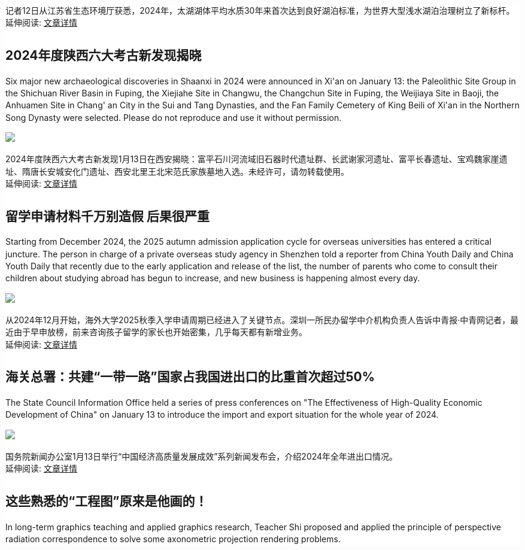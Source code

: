 记者12日从江苏省生态环境厅获悉，2024年，太湖湖体平均水质30年来首次达到良好湖泊标准，为世界大型浅水湖泊治理树立了新标杆。   
延伸阅读: [文章详情](https://news.cctv.com/2025/01/13/ARTIuHQu2Ciu621PFtRXmz7H250113.shtml)   

<qrcode title="太湖湖体平均水质30年来首次达到良好湖泊标准" image="https://p1.img.cctvpic.com/photoworkspace/2025/01/13/2025011311283247586.jpg" />   

## 2024年度陕西六大考古新发现揭晓   
Six major new archaeological discoveries in Shaanxi in 2024 were announced in Xi'an on January 13: the Paleolithic Site Group in the Shichuan River Basin in Fuping, the Xiejiahe Site in Changwu, the Changchun Site in Fuping, the Weijiaya Site in Baoji, the Anhuamen Site in Chang' an City in the Sui and Tang Dynasties, and the Fan Family Cemetery of King Beili of Xi'an in the Northern Song Dynasty were selected. Please do not reproduce and use it without permission.   

<img src="https://p4.img.cctvpic.com/photoworkspace/2025/01/13/2025011311262953414.jpg" />   

2024年度陕西六大考古新发现1月13日在西安揭晓：富平石川河流域旧石器时代遗址群、长武谢家河遗址、富平长春遗址、宝鸡魏家崖遗址、隋唐长安城安化门遗址、西安北里王北宋范氏家族墓地入选。未经许可，请勿转载使用。   
延伸阅读: [文章详情](https://news.cctv.com/2025/01/13/ARTI9hkVinV7AZrWCaI0Fm5E250113.shtml)   

<qrcode title="2024年度陕西六大考古新发现揭晓" image="https://p4.img.cctvpic.com/photoworkspace/2025/01/13/2025011311262953414.jpg" />   

## 留学申请材料千万别造假 后果很严重   
Starting from December 2024, the 2025 autumn admission application cycle for overseas universities has entered a critical juncture. The person in charge of a private overseas study agency in Shenzhen told a reporter from China Youth Daily and China Youth Daily that recently due to the early application and release of the list, the number of parents who come to consult their children about studying abroad has begun to increase, and new business is happening almost every day.   

<img src="https://p3.img.cctvpic.com/photoworkspace/2025/01/13/2025011311040263807.jpg" />   

从2024年12月开始，海外大学2025秋季入学申请周期已经进入了关键节点。深圳一所民办留学中介机构负责人告诉中青报·中青网记者，最近由于早申放榜，前来咨询孩子留学的家长也开始密集，几乎每天都有新增业务。   
延伸阅读: [文章详情](https://news.cctv.com/2025/01/13/ARTIDdYeCShXxB68yqYKodaC250113.shtml)   

<qrcode title="留学申请材料千万别造假 后果很严重" image="https://p3.img.cctvpic.com/photoworkspace/2025/01/13/2025011311040263807.jpg" />   

## 海关总署：共建“一带一路”国家占我国进出口的比重首次超过50%   
The State Council Information Office held a series of press conferences on "The Effectiveness of High-Quality Economic Development of China" on January 13 to introduce the import and export situation for the whole year of 2024.   

<img src="https://p4.img.cctvpic.com/photoworkspace/2025/01/13/2025011311212356942.jpg" />   

国务院新闻办公室1月13日举行“中国经济高质量发展成效”系列新闻发布会，介绍2024年全年进出口情况。   
延伸阅读: [文章详情](https://news.cctv.com/2025/01/13/ARTINoZP1RpnxqNl5NJAo4vd250113.shtml)   

<qrcode title="海关总署：共建“一带一路”国家占我国进出口的比重首次超过50%" image="https://p4.img.cctvpic.com/photoworkspace/2025/01/13/2025011311212356942.jpg" />   

## 这些熟悉的“工程图”原来是他画的！   
In long-term graphics teaching and applied graphics research, Teacher Shi proposed and applied the principle of perspective radiation correspondence to solve some axonometric projection rendering problems.   
